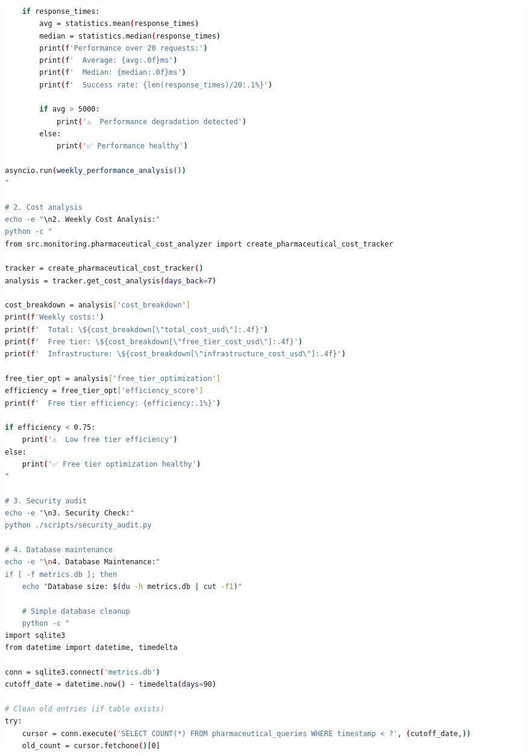 ```bash
    if response_times:
        avg = statistics.mean(response_times)
        median = statistics.median(response_times)
        print(f'Performance over 20 requests:')
        print(f'  Average: {avg:.0f}ms')
        print(f'  Median: {median:.0f}ms')
        print(f'  Success rate: {len(response_times)/20:.1%}')

        if avg > 5000:
            print('⚠️  Performance degradation detected')
        else:
            print('✅ Performance healthy')

asyncio.run(weekly_performance_analysis())
"

# 2. Cost analysis
echo -e "\n2. Weekly Cost Analysis:"
python -c "
from src.monitoring.pharmaceutical_cost_analyzer import create_pharmaceutical_cost_tracker

tracker = create_pharmaceutical_cost_tracker()
analysis = tracker.get_cost_analysis(days_back=7)

cost_breakdown = analysis['cost_breakdown']
print(f'Weekly costs:')
print(f'  Total: \${cost_breakdown[\"total_cost_usd\"]:.4f}')
print(f'  Free tier: \${cost_breakdown[\"free_tier_cost_usd\"]:.4f}')
print(f'  Infrastructure: \${cost_breakdown[\"infrastructure_cost_usd\"]:.4f}')

free_tier_opt = analysis['free_tier_optimization']
efficiency = free_tier_opt['efficiency_score']
print(f'  Free tier efficiency: {efficiency:.1%}')

if efficiency < 0.75:
    print('⚠️  Low free tier efficiency')
else:
    print('✅ Free tier optimization healthy')
"

# 3. Security audit
echo -e "\n3. Security Check:"
python ./scripts/security_audit.py

# 4. Database maintenance
echo -e "\n4. Database Maintenance:"
if [ -f metrics.db ]; then
    echo "Database size: $(du -h metrics.db | cut -f1)"

    # Simple database cleanup
    python -c "
import sqlite3
from datetime import datetime, timedelta

conn = sqlite3.connect('metrics.db')
cutoff_date = datetime.now() - timedelta(days=90)

# Clean old entries (if table exists)
try:
    cursor = conn.execute('SELECT COUNT(*) FROM pharmaceutical_queries WHERE timestamp < ?', (cutoff_date,))
    old_count = cursor.fetchone()[0]

```